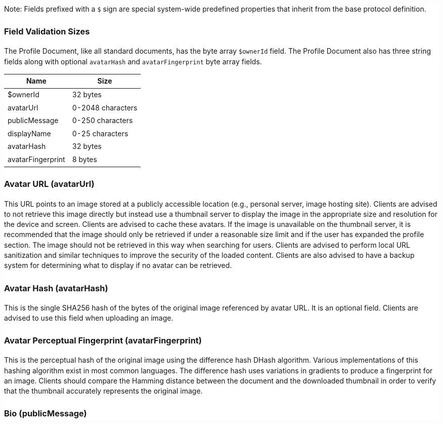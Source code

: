 Note: Fields prefixed with a `$` sign are special system-wide predefined properties that inherit
from the base protocol definition.

### Field Validation Sizes

The Profile Document, like all standard documents, has the byte array `$ownerId` field. The Profile
Document also has three string fields along with optional `avatarHash` and `avatarFingerprint` byte
array fields.

| Name | Size |
| - | - |
| $ownerId | 32 bytes |
| avatarUrl | 0-2048 characters |
| publicMessage | 0-250 characters |
| displayName | 0-25 characters |
| avatarHash | 32 bytes |
| avatarFingerprint | 8 bytes |

### Avatar URL (avatarUrl)

This URL points to an image stored at a publicly accessible location (e.g., personal server, image
hosting site). Clients are advised to not retrieve this image directly but instead use a thumbnail
server to display the image in the appropriate size and resolution for the device and screen.
Clients are advised to cache these avatars. If the image is unavailable on the thumbnail server, it
is recommended that the image should only be retrieved if under a reasonable size limit and if the
user has expanded the profile section. The image should not be retrieved in this way when searching
for users. Clients are advised to perform local URL sanitization and similar techniques to improve
the security of the loaded content. Clients are also advised to have a backup system for determining
what to display if no avatar can be retrieved.

### Avatar Hash (avatarHash)

This is the single SHA256 hash of the bytes of the original image referenced by avatar URL. It is an
optional field. Clients are advised to use this field when uploading an image.

### Avatar Perceptual Fingerprint (avatarFingerprint)

This is the perceptual hash of the original image using the difference hash DHash algorithm. Various
implementations of this hashing algorithm exist in most common languages. The difference hash uses
variations in gradients to produce a fingerprint for an image. Clients should compare the Hamming
distance between the document and the downloaded thumbnail in order to verify that the thumbnail
accurately represents the original image.

### Bio (publicMessage)
